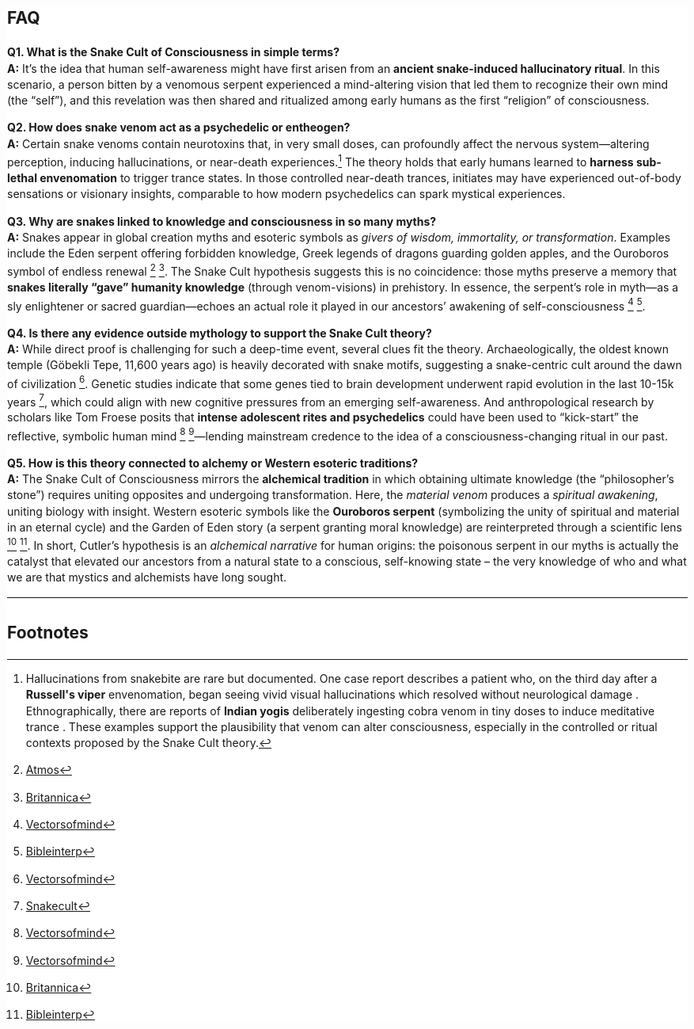 
## FAQ

**Q1. What is the Snake Cult of Consciousness in simple terms?**  
**A:** It’s the idea that human self-awareness might have first arisen from an **ancient snake-induced hallucinatory ritual**. In this scenario, a person bitten by a venomous serpent experienced a mind-altering vision that led them to recognize their own mind (the “self”), and this revelation was then shared and ritualized among early humans as the first “religion” of consciousness.

**Q2. How does snake venom act as a psychedelic or entheogen?**  
**A:** Certain snake venoms contain neurotoxins that, in very small doses, can profoundly affect the nervous system—altering perception, inducing hallucinations, or near-death experiences.[^4] The theory holds that early humans learned to **harness sub-lethal envenomation** to trigger trance states. In those controlled near-death trances, initiates may have experienced out-of-body sensations or visionary insights, comparable to how modern psychedelics can spark mystical experiences.

**Q3. Why are snakes linked to knowledge and consciousness in so many myths?**  
**A:** Snakes appear in global creation myths and esoteric symbols as *givers of wisdom, immortality, or transformation*. Examples include the Eden serpent offering forbidden knowledge, Greek legends of dragons guarding golden apples, and the Ouroboros symbol of endless renewal [^oai43] [^oai47]. The Snake Cult hypothesis suggests this is no coincidence: those myths preserve a memory that **snakes literally “gave” humanity knowledge** (through venom-visions) in prehistory. In essence, the serpent’s role in myth—as a sly enlightener or sacred guardian—echoes an actual role it played in our ancestors’ awakening of self-consciousness [^oai3] [^oai40].

**Q4. Is there any evidence outside mythology to support the Snake Cult theory?**  
**A:** While direct proof is challenging for such a deep-time event, several clues fit the theory. Archaeologically, the oldest known temple (Göbekli Tepe, 11,600 years ago) is heavily decorated with snake motifs, suggesting a snake-centric cult around the dawn of civilization [^oai56]. Genetic studies indicate that some genes tied to brain development underwent rapid evolution in the last 10-15k years [^oai16], which could align with new cognitive pressures from an emerging self-awareness. And anthropological research by scholars like Tom Froese posits that **intense adolescent rites and psychedelics** could have been used to “kick-start” the reflective, symbolic human mind [^oai10] [^oai11]—lending mainstream credence to the idea of a consciousness-changing ritual in our past.

**Q5. How is this theory connected to alchemy or Western esoteric traditions?**  
**A:** The Snake Cult of Consciousness mirrors the **alchemical tradition** in which obtaining ultimate knowledge (the “philosopher’s stone”) requires uniting opposites and undergoing transformation. Here, the *material venom* produces a *spiritual awakening*, uniting biology with insight. Western esoteric symbols like the **Ouroboros serpent** (symbolizing the unity of spiritual and material in an eternal cycle) and the Garden of Eden story (a serpent granting moral knowledge) are reinterpreted through a scientific lens [^oai48] [^oai39]. In short, Cutler’s hypothesis is an *alchemical narrative* for human origins: the poisonous serpent in our myths is actually the catalyst that elevated our ancestors from a natural state to a conscious, self-knowing state – the very knowledge of who and what we are that mystics and alchemists have long sought.

---

## Footnotes

[^oai1]: [Vectorsofmind](https://www.vectorsofmind.com/p/the-snake-cult-of-consciousness-two#:~:text=human%20cultural%20evolution%20and%20perhaps,offering%20the%20Fruit%20of%20Knowledge)
[^oai2]: [Snakecult](https://snakecult.net/posts/snake-cult-vs-stoned-ape/#:~:text=Consciousness%20,then%20taught%20this%20recursive%20self)
[^oai3]: [Vectorsofmind](https://www.vectorsofmind.com/p/the-snake-cult-of-consciousness#:~:text=In%20this%20view%2C%20Eve%20is,the%20Epic%20of%20Gilgamesh%2C%20etc)
[^oai4]: [Snakecult](https://snakecult.net/posts/snake-cult-vs-stoned-ape/#:~:text=myth%20%E2%80%93%20especially%20if%20that,givers%20or)
[^oai5]: [Vectorsofmind](https://www.vectorsofmind.com/p/the-snake-cult-of-consciousness#:~:text=recent%E2%80%94well%20within%20the%20territory%20that,In%20summary)
[^oai6]: [Vectorsofmind](https://www.vectorsofmind.com/p/the-snake-cult-of-consciousness#:~:text=4,way%20in%20explaining)
[^oai7]: [Vectorsofmind](https://www.vectorsofmind.com/p/the-snake-cult-of-consciousness#:~:text=Wynn%2C%20an%20anthropologist%2C%20goes%20so,looks%20like%20the%20true%20Human)
[^oai8]: [Vectorsofmind](https://www.vectorsofmind.com/p/the-snake-cult-of-consciousness#:~:text=More%20broadly%2C%20the%20idea%20that,of%20behavioral%20modernity%20was%20accepted)
[^oai9]: [Vectorsofmind](https://www.vectorsofmind.com/p/the-snake-cult-of-consciousness#:~:text=likely%20given%20there%20is%20a,The%20stuff%20of%20civilization)
[^oai10]: [Vectorsofmind](https://www.vectorsofmind.com/p/the-snake-cult-of-consciousness-two#:~:text=,seclusion%2C%20social%20isolation%2C%20physical%20hardships)
[^oai11]: [Vectorsofmind](https://www.vectorsofmind.com/p/the-snake-cult-of-consciousness-two#:~:text=no%20longer%20as%20bizarre%20as,a%20variety%20of%20highly%20symbolic)
[^oai12]: [Vectorsofmind](https://www.vectorsofmind.com/p/the-snake-cult-of-consciousness#:~:text=human%20condition%20in%20cave%20art,%E2%80%9D)
[^oai13]: [Vectorsofmind](https://www.vectorsofmind.com/p/the-snake-cult-of-consciousness#:~:text=left%20Africa,the%20impulse%20ever%20be%20dormant)
[^oai14]: [Snakecult](https://snakecult.net/posts/snake-cult-vs-stoned-ape/#:~:text=Beyond%20chemistry%2C%20near,alteration)
[^oai15]: [Snakecult](https://snakecult.net/posts/snake-cult-vs-stoned-ape/#:~:text=match%20at%20L134%20sensory%20reality,effect%20of%20venom%20noted%20by)

[^oai16]: [Snakecult](https://snakecult.net/posts/snake-cult-vs-stoned-ape/#:~:text=on%20brain,changes%20enabling%20complex%20speech%2C%20some)
[^oai17]: [Snakecult](https://snakecult.net/posts/snake-cult-vs-stoned-ape/#:~:text=in%20those%20directions,gene%20could%20be%20critical%20for)
[^oai18]: [Vectorsofmind](https://www.vectorsofmind.com/p/the-snake-cult-of-consciousness#:~:text=The%20last%20question%20is%20why,and%20the%20ritual%20is%20forgotten)
[^oai19]: [Vectorsofmind](https://www.vectorsofmind.com/p/the-snake-cult-of-consciousness#:~:text=wiring%20goes,and%20the%20ritual%20is%20forgotten)
[^oai20]: [Vectorsofmind](https://www.vectorsofmind.com/p/the-snake-cult-of-consciousness#:~:text=Now%2C%20I%E2%80%99m%20not%20saying%20snake,for%20snake%20bites%20are%20effective)
[^oai21]: [Vectorsofmind](https://www.vectorsofmind.com/p/the-snake-cult-of-consciousness#:~:text=Now%2C%20I%E2%80%99m%20not%20saying%20snake,snake%20bites%20%2025%20are)
[^oai22]: [Vectorsofmind](https://www.vectorsofmind.com/p/the-snake-cult-of-consciousness#:~:text=reason%20that%20venom%20would%20be,for%20snake%20bites%20are%20effective)
[^oai23]: [Vectorsofmind](https://www.vectorsofmind.com/p/the-snake-cult-of-consciousness#:~:text=found%20in%20rich%20abundance%3F%20Apples%21)
[^oai24]: [Vectorsofmind](https://www.vectorsofmind.com/p/the-snake-cult-of-consciousness#:~:text=a%20new%20wife%20who%20is,be%20left%20of%20the%20history)
[^oai25]: [Snakecult](https://snakecult.net/posts/snake-cult-vs-stoned-ape/#:~:text=publicly%20described%20ingesting%20snake%20venom,an%20autonomous%20self%20or%20soul)
[^oai26]: [Snakecult](https://snakecult.net/posts/snake-cult-vs-stoned-ape/#:~:text=independent%20of%20her%20failing%20body,acted%20as%20a%20dramatic%20trigger)
[^oai27]: [Vectorsofmind](https://www.vectorsofmind.com/p/the-snake-cult-of-consciousness#:~:text=In%20Freudian%20terms%2C%20we%20had,%E2%80%9D)
[^oai28]: [Vectorsofmind](https://www.vectorsofmind.com/p/the-snake-cult-of-consciousness#:~:text=node%20resolving%20conflicts%20between%20these,Or%2C%20in%20the)
[^oai29]: [Vectorsofmind](https://www.vectorsofmind.com/p/the-snake-cult-of-consciousness#:~:text=There%20would%20also%20have%20been,entry%20on%20serpent%20symbolism%20says)
[^oai30]: [Snakecult](https://snakecult.net/posts/snake-cult-vs-stoned-ape/#:~:text=claim%20venom%20is%20a%20better,In%20other%20words%2C%20early)
[^oai31]: [Snakecult](https://snakecult.net/posts/snake-cult-vs-stoned-ape/#:~:text=match%20at%20L340%20diffusion%20of,a%20key%20point%20in%20favor)
[^oai32]: [Snakecult](https://snakecult.net/posts/snake-cult-vs-stoned-ape/#:~:text=diffusion%20of%20serpent%20symbolism,a%20key%20point%20in%20favor)
[^oai33]: [Vectorsofmind](https://www.vectorsofmind.com/p/the-snake-cult-of-consciousness#:~:text=1,recursive)
[^oai34]: [Snakecult](https://snakecult.net/posts/snake-cult-vs-stoned-ape/#:~:text=controlled%20envenomation%20rituals%20in%20antiquity,to%20think%20%E2%80%98I%20am%E2%80%99%E2%80%9D%20may)
[^oai35]: [Vectorsofmind](https://www.vectorsofmind.com/p/the-snake-cult-of-consciousness#:~:text=3,venom%29%20to%20spread%20globally)
[^oai36]: [Vectorsofmind](https://www.vectorsofmind.com/p/the-snake-cult-of-consciousness#:~:text=it%E2%80%99s%20pretty%20clear%20that%20the,get%20a%20case%20for%20diffusion)
[^oai37]: [Vectorsofmind](https://www.vectorsofmind.com/p/the-snake-cult-of-consciousness#:~:text=1,element%20in%20creation%20stories%20worldwide)
[^oai38]: [Vectorsofmind](https://www.vectorsofmind.com/p/the-snake-cult-of-consciousness#:~:text=In%20this%20view%2C%20Eve%20is,Genesis%2C%20the%20Epic%20of%20Gilgamesh)
[^oai39]: [Bibleinterp](https://bibleinterp.arizona.edu/articles/2018/05/wil428023#:~:text=Yahweh%3F%20Yahweh%20tells%20the%20man,God%2C%20knowing%20good%20and%20evil)
[^oai40]: [Bibleinterp](https://bibleinterp.arizona.edu/articles/2018/05/wil428023#:~:text=How%20did%20ancient%20peoples%20understand,7)
[^oai41]: [Bibleinterp](https://bibleinterp.arizona.edu/articles/2018/05/wil428023#:~:text=The%20essential%20plot%20can%20be,the%20tree%20and%20its%20fruit)
[^oai42]: [Bibleinterp](https://bibleinterp.arizona.edu/articles/2018/05/wil428023#:~:text=and%20go%20on%20living,7)
[^oai43]: [Atmos](https://atmos.earth/sliding-scales-symbolism-of-snakes/#:~:text=Ouroboros%20serpent%20is%20an%20emblem,wisdom%2C%20rebirth%2C%20healing%2C%20and%20guardianship)
[^oai44]: [Atmos](https://atmos.earth/sliding-scales-symbolism-of-snakes/#:~:text=In%20ancient%20Greece%2C%20snakes%20were,We%20too)
[^oai45]: [Vectorsofmind](https://www.vectorsofmind.com/p/the-snake-cult-of-consciousness#:~:text=In%20perhaps%20the%20most%20well,kills%20his%20wife%20and%20children)
[^oai46]: [Vectorsofmind](https://www.vectorsofmind.com/p/the-snake-cult-of-consciousness#:~:text=,of%20snakes%20named%20after%20him)
[^oai47]: [Britannica](https://www.britannica.com/topic/Ouroboros#:~:text=What%20does%20Ouroboros%20symbolize%3F)
[^oai48]: [Britannica](https://www.britannica.com/topic/Ouroboros#:~:text=The%20Ouroboros%20serpent%20is%20meant,creation.%20It%20is%20unlike%20many)
[^oai49]: [Vectorsofmind](https://www.vectorsofmind.com/p/the-snake-cult-of-consciousness#:~:text=Or%2C%20consider%20Quetzalcoatl%20below%2C%20with,the%20nature%20of%20forbidden%20knowledge)
[^oai50]: [Vectorsofmind](https://www.vectorsofmind.com/p/the-snake-cult-of-consciousness#:~:text=disappeared,long%20in%20the%20oral%20tradition)
[^oai51]: [Vectorsofmind](https://www.vectorsofmind.com/p/the-snake-cult-of-consciousness#:~:text=of%20the%20debate%3A)
[^oai52]: [Vectorsofmind](https://www.vectorsofmind.com/p/the-snake-cult-of-consciousness#:~:text=The%20Snake%20Cult%20of%20Consciousness,Victorians%20see%20things%20this%20way)
[^oai53]: [Vectorsofmind](https://www.vectorsofmind.com/p/the-snake-cult-of-consciousness#:~:text=Still%2C%20even%20in%20this%20century%2C,of%20diffusion%20are%20seriously%20considered)
[^oai54]: [Vectorsofmind](https://www.vectorsofmind.com/p/the-snake-cult-of-consciousness#:~:text=post,other%20cultures%20in%20future%20posts)
[^oai55]: [Vectorsofmind](https://www.vectorsofmind.com/p/the-snake-cult-of-consciousness#:~:text=wine%2C%20also%20contain%20rutin,draught%20before%20fighting%20a%20serpent)
[^oai56]: [Vectorsofmind](https://www.vectorsofmind.com/p/the-snake-cult-of-consciousness#:~:text=And%20yet%2C%20we%20have%20exactly,break%20them%20up%20as%20individuals)
[^oai57]: [Vectorsofmind](https://www.vectorsofmind.com/p/the-snake-cult-of-consciousness#:~:text=tech%20tree,Europe%20at%20the%20same%20time)
[^oai58]: [Vectorsofmind](https://www.vectorsofmind.com/p/the-snake-cult-of-consciousness#:~:text=As%20for%20temples%20predating%20agriculture%2C,would%20not%20have%20been%20present)
[^oai59]: [Nationalgeographic](https://www.nationalgeographic.com/magazine/article/gobeki-tepe#:~:text=We%20used%20to%20think%20agriculture,urge%20to%20worship%20sparked%20civilization)
[^oai60]: [Vectorsofmind](https://www.vectorsofmind.com/p/the-snake-cult-of-consciousness#:~:text=global%20near%20the%20end%20of,ritual%20had%20been%20worked%20out)
[^oai61]: [Vectorsofmind](https://www.vectorsofmind.com/p/the-snake-cult-of-consciousness#:~:text=If%20you%20first%20experienced%20the,would%20not%20have%20been%20present)
[^oai62]: [Vectorsofmind](https://www.vectorsofmind.com/p/the-snake-cult-of-consciousness#:~:text=These%20observations%20are%20begging%20for,to%20wherever%20the%20data%20suggest)
[^oai63]: [Vectorsofmind](https://www.vectorsofmind.com/p/the-snake-cult-of-consciousness#:~:text=The%20Snake%20Cult%20of%20Consciousness)
[^oai64]: [Snakecult](https://snakecult.net/posts/snake-cult-vs-stoned-ape/#:~:text=The%20Vectors%20of%20Mind%20blog,then%20served%20as%20teachers%20of)
[^oai65]: [Vectorsofmind](https://www.vectorsofmind.com/p/the-snake-cult-of-consciousness-two#:~:text=In%20the%20beginning%2C%20God%20created,Man%20agriculture%20and%20different%20languages)
[^oai66]: [Vectorsofmind](https://www.vectorsofmind.com/p/the-snake-cult-of-consciousness-two#:~:text=thinking%20so,part%20of%20their%20ancient%20heritage)
[^oai67]: [PubMed](https://pubmed.ncbi.nlm.nih.gov/34301481/#:~:text=Visual%20hallucinations%20,bites%20and%201%20after%20a)
[^oai68]: [PubMed](https://pubmed.ncbi.nlm.nih.gov/34301481/#:~:text=manifestations%20on%20admission,United%20States%2C%20Iran%2C%20and%20India)
[^oai69]: [Wikipedia](https://en.wikipedia.org/wiki/Testimony_of_Truth#:~:text=Testimony%20of%20Truth%20,The%20Brazen)
[^oai70]: [Thegnosticdread](https://thegnosticdread.com/the-serpent/#:~:text=The%20Serpent%3A%20Enemy%20of%20Man%2C,is%20the%20one%20who)
[^oai71]: [Bibleinterp](https://bibleinterp.arizona.edu/articles/2018/05/wil428023#:~:text=us%20human%3F%20Was%20the%20gaining,in%20a%20very%20restrictive%20garden)
[^oai72]: [Vectorsofmind](https://www.vectorsofmind.com/p/the-snake-cult-of-consciousness#:~:text=It%20bears%20mentioning%20that%20Genesis,draught%20before%20fighting%20a%20serpent)
[^oai73]: [Vectorsofmind](https://www.vectorsofmind.com/p/the-snake-cult-of-consciousness#:~:text=the%20history)
[^oai74]: [Vectorsofmind](https://www.vectorsofmind.com/p/the-snake-cult-of-consciousness-two#:~:text=Two%20years%20ago%20I%20proposed,part%20of%20their%20ancient%20heritage)
[^oai75]: [Nationalgeographic](https://www.nationalgeographic.com/magazine/article/gobeki-tepe#:~:text=Before%20them%20are%20dozens%20of,monumental%20architecture%E2%80%94the%20first%20structure%20human)
[^oai76]: [Atmos](https://atmos.earth/sliding-scales-symbolism-of-snakes/#:~:text=If%20our%20evolutionary%20relationship%20with,wisdom%2C%20rebirth%2C%20healing%2C%20and%20guardianship)
[^oai77]: [Atmos](https://atmos.earth/sliding-scales-symbolism-of-snakes/#:~:text=The%20fruit%20that%20the%20snake,to%20understand%20when%20it%E2%80%99s%20time)
[^oai78]: [Vectorsofmind](https://www.vectorsofmind.com/p/the-snake-cult-of-consciousness#:~:text=substack%20and%20a%20linguist%20with,Or%2C%20in%20their%20words)
[^oai79]: [Vectorsofmind](https://www.vectorsofmind.com/p/the-snake-cult-of-consciousness#:~:text=snake%20mythologies,words)
[^oai80]: [Vectorsofmind](https://www.vectorsofmind.com/p/the-snake-cult-of-consciousness#:~:text=,close%20to%20the%29%20divine)
[^1]: The hypothesis builds on the idea that **behaviorally modern humans** appeared abruptly in the late Paleolithic. For instance, Wynn (2009) noted a near-absence of abstract thought in the archaeological record until ~16,000 years ago, despite anatomically modern humans existing far earlier [^oai7] [^oai8]. This suggests a late cognitive "phase change," which the Snake Cult theory attributes to a cultural discovery rather than a mutation [^oai62]. 
[^2]: Cutler coined the tagline "Giving the Stoned Ape Theory fangs" [^oai63] to contrast his proposal with Terence McKenna's idea that psychedelic mushrooms drove human cognitive evolution. Instead of mushrooms over millions of years, Cutler envisions **snake venom** as the mind-altering agent that, in one localized time and place, pulled the **"trigger" on self-awareness** [^oai1]. It's a highly unconventional take, but it is presented as a serious thought experiment to explain the otherwise puzzling timeline of human consciousness. 
[^3]: In his *Eve Theory of Consciousness*, Cutler emphasizes that women could have been the first handlers of snakes (as gatherers encountering them) and the first teachers of the self-awareness ritual [^oai64]. This riffs on the biblical Eve motif. The **Bassari people's genesis myth** from West Africa, for example, features a serpent that tricks the first humans and is punished by God with the power to bite (and humans are granted agriculture) [^oai65] [^oai66]. Such parallels suggest the *Eve and serpent* pairing in imparting knowledge is a deep cross-cultural memory, not just a Biblical trope. 
[^4]: Hallucinations from snakebite are rare but documented. One case report describes a patient who, on the third day after a **Russell's viper** envenomation, began seeing vivid visual hallucinations which resolved without neurological damage [^oai67] [^oai68]. Ethnographically, there are reports of **Indian yogis** deliberately ingesting cobra venom in tiny doses to induce meditative trance [^oai26]. These examples support the plausibility that venom can alter consciousness, especially in the controlled or ritual contexts proposed by the Snake Cult theory. 
[^5]: A Gnostic text known as *The Testimony of Truth* even identifies the Eden serpent as an embodiment of Christ, suggesting the snake was attempting to free Adam and Eve with true knowledge while the Creator tried to keep them ignorant [^oai69]. While not mainstream, this interpretation highlights how, in esoteric thought, the **serpent can be seen as a savior** rather than a villain [^oai70]. Cutler's perspective is akin to this: the serpent is humanity's enlightener, giving us the defining knowledge that made us human (knowing good and evil, i.e. having a moral, self-aware consciousness) [^oai39] [^oai71]. 
[^6]: The motif of **mixing an antidote or potion to withstand a serpent's bite** is actually present in Indo-European myth. For example, heroes often drink a special brew before battling dragons or snakes [^oai72]. Ruck and Staples (1994) note that in classical myth, consuming *anti-venom herbs* or magical drafts was a recurring theme in tales of overcoming serpents. Such stories might be mythologized references to real practices—e.g. taking a preparatory herbal medicine (perhaps rich in compounds like rutin) to lessen venom's harm [^oai73]. The *snake + potion* combination in myth bolsters the notion that early societies developed a sophisticated method to use venom spiritually without succumbing to it.